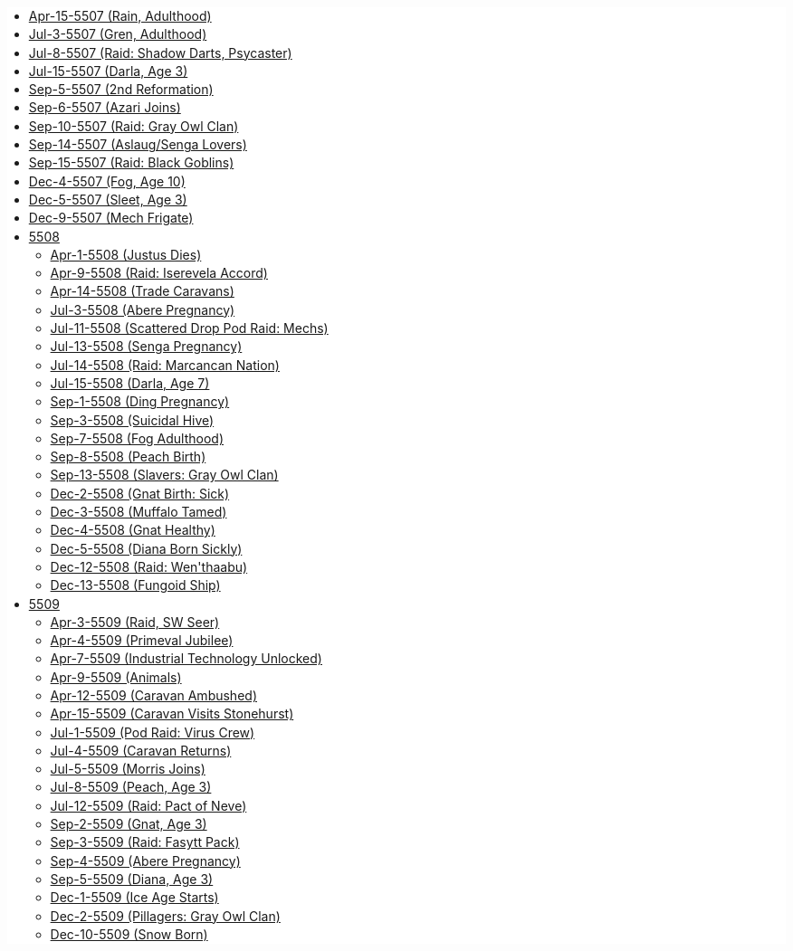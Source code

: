   - [Apr-15-5507 (Rain, Adulthood)](#apr-15-5507-rain-adulthood)
  - [Jul-3-5507 (Gren, Adulthood)](#jul-3-5507-gren-adulthood)
  - [Jul-8-5507 (Raid: Shadow Darts, Psycaster)](#jul-8-5507-raid-shadow-darts-psycaster)
  - [Jul-15-5507 (Darla, Age 3)](#jul-15-5507-darla-age-3)
  - [Sep-5-5507 (2nd Reformation)](#sep-5-5507-2nd-reformation)
  - [Sep-6-5507 (Azari Joins)](#sep-6-5507-azari-joins)
  - [Sep-10-5507 (Raid: Gray Owl Clan)](#sep-10-5507-raid-gray-owl-clan)
  - [Sep-14-5507 (Aslaug/Senga Lovers)](#sep-14-5507-aslaugsenga-lovers)
  - [Sep-15-5507 (Raid: Black Goblins)](#sep-15-5507-raid-black-goblins)
  - [Dec-4-5507 (Fog, Age 10)](#dec-4-5507-fog-age-10)
  - [Dec-5-5507 (Sleet, Age 3)](#dec-5-5507-sleet-age-3)
  - [Dec-9-5507 (Mech Frigate)](#dec-9-5507-mech-frigate)
- [5508](#5508)
  - [Apr-1-5508 (Justus Dies)](#apr-1-5508-justus-dies)
  - [Apr-9-5508 (Raid: Iserevela Accord)](#apr-9-5508-raid-iserevela-accord)
  - [Apr-14-5508 (Trade Caravans)](#apr-14-5508-trade-caravans)
  - [Jul-3-5508 (Abere Pregnancy)](#jul-3-5508-abere-pregnancy)
  - [Jul-11-5508 (Scattered Drop Pod Raid: Mechs)](#jul-11-5508-scattered-drop-pod-raid-mechs)
  - [Jul-13-5508 (Senga Pregnancy)](#jul-13-5508-senga-pregnancy)
  - [Jul-14-5508 (Raid: Marcancan Nation)](#jul-14-5508-raid-marcancan-nation)
  - [Jul-15-5508 (Darla, Age 7)](#jul-15-5508-darla-age-7)
  - [Sep-1-5508 (Ding Pregnancy)](#sep-1-5508-ding-pregnancy)
  - [Sep-3-5508 (Suicidal Hive)](#sep-3-5508-suicidal-hive)
  - [Sep-7-5508 (Fog Adulthood)](#sep-7-5508-fog-adulthood)
  - [Sep-8-5508 (Peach Birth)](#sep-8-5508-peach-birth)
  - [Sep-13-5508 (Slavers: Gray Owl Clan)](#sep-13-5508-slavers-gray-owl-clan)
  - [Dec-2-5508 (Gnat Birth: Sick)](#dec-2-5508-gnat-birth-sick)
  - [Dec-3-5508 (Muffalo Tamed)](#dec-3-5508-muffalo-tamed)
  - [Dec-4-5508 (Gnat Healthy)](#dec-4-5508-gnat-healthy)
  - [Dec-5-5508 (Diana Born Sickly)](#dec-5-5508-diana-born-sickly)
  - [Dec-12-5508 (Raid: Wen'thaabu)](#dec-12-5508-raid-wenthaabu)
  - [Dec-13-5508 (Fungoid Ship)](#dec-13-5508-fungoid-ship)
- [5509](#5509)
  - [Apr-3-5509 (Raid, SW Seer)](#apr-3-5509-raid-sw-seer)
  - [Apr-4-5509 (Primeval Jubilee)](#apr-4-5509-primeval-jubilee)
  - [Apr-7-5509 (Industrial Technology Unlocked)](#apr-7-5509-industrial-technology-unlocked)
  - [Apr-9-5509 (Animals)](#apr-9-5509-animals)
  - [Apr-12-5509 (Caravan Ambushed)](#apr-12-5509-caravan-ambushed)
  - [Apr-15-5509 (Caravan Visits Stonehurst)](#apr-15-5509-caravan-visits-stonehurst)
  - [Jul-1-5509 (Pod Raid: Virus Crew)](#jul-1-5509-pod-raid-virus-crew)
  - [Jul-4-5509 (Caravan Returns)](#jul-4-5509-caravan-returns)
  - [Jul-5-5509 (Morris Joins)](#jul-5-5509-morris-joins)
  - [Jul-8-5509 (Peach, Age 3)](#jul-8-5509-peach-age-3)
  - [Jul-12-5509 (Raid: Pact of Neve)](#jul-12-5509-raid-pact-of-neve)
  - [Sep-2-5509 (Gnat, Age 3)](#sep-2-5509-gnat-age-3)
  - [Sep-3-5509 (Raid: Fasytt Pack)](#sep-3-5509-raid-fasytt-pack)
  - [Sep-4-5509 (Abere Pregnancy)](#sep-4-5509-abere-pregnancy)
  - [Sep-5-5509 (Diana, Age 3)](#sep-5-5509-diana-age-3)
  - [Dec-1-5509 (Ice Age Starts)](#dec-1-5509-ice-age-starts)
  - [Dec-2-5509 (Pillagers: Gray Owl Clan)](#dec-2-5509-pillagers-gray-owl-clan)
  - [Dec-10-5509 (Snow Born)](#dec-10-5509-snow-born)
